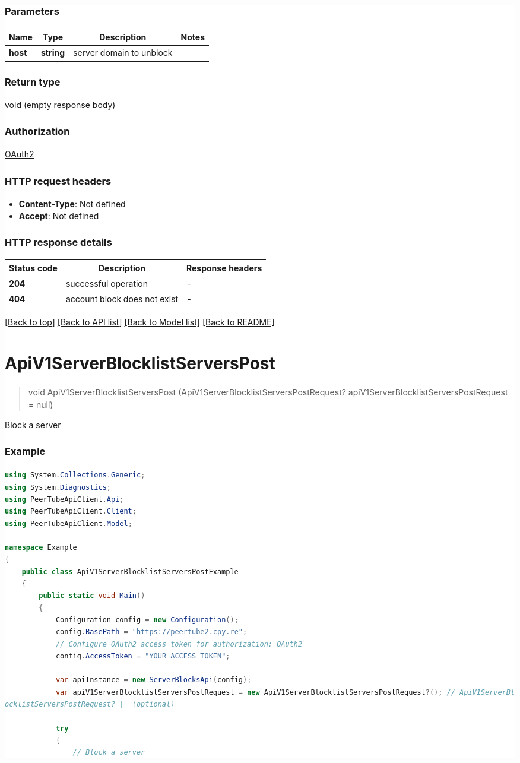 ### Parameters

| Name | Type | Description | Notes |
|------|------|-------------|-------|
| **host** | **string** | server domain to unblock |  |

### Return type

void (empty response body)

### Authorization

[OAuth2](../README.md#OAuth2)

### HTTP request headers

 - **Content-Type**: Not defined
 - **Accept**: Not defined


### HTTP response details
| Status code | Description | Response headers |
|-------------|-------------|------------------|
| **204** | successful operation |  -  |
| **404** | account block does not exist |  -  |

[[Back to top]](#) [[Back to API list]](../README.md#documentation-for-api-endpoints) [[Back to Model list]](../README.md#documentation-for-models) [[Back to README]](../README.md)

<a id="apiv1serverblocklistserverspost"></a>
# **ApiV1ServerBlocklistServersPost**
> void ApiV1ServerBlocklistServersPost (ApiV1ServerBlocklistServersPostRequest? apiV1ServerBlocklistServersPostRequest = null)

Block a server

### Example
```csharp
using System.Collections.Generic;
using System.Diagnostics;
using PeerTubeApiClient.Api;
using PeerTubeApiClient.Client;
using PeerTubeApiClient.Model;

namespace Example
{
    public class ApiV1ServerBlocklistServersPostExample
    {
        public static void Main()
        {
            Configuration config = new Configuration();
            config.BasePath = "https://peertube2.cpy.re";
            // Configure OAuth2 access token for authorization: OAuth2
            config.AccessToken = "YOUR_ACCESS_TOKEN";

            var apiInstance = new ServerBlocksApi(config);
            var apiV1ServerBlocklistServersPostRequest = new ApiV1ServerBlocklistServersPostRequest?(); // ApiV1ServerBlocklistServersPostRequest? |  (optional) 

            try
            {
                // Block a server
```